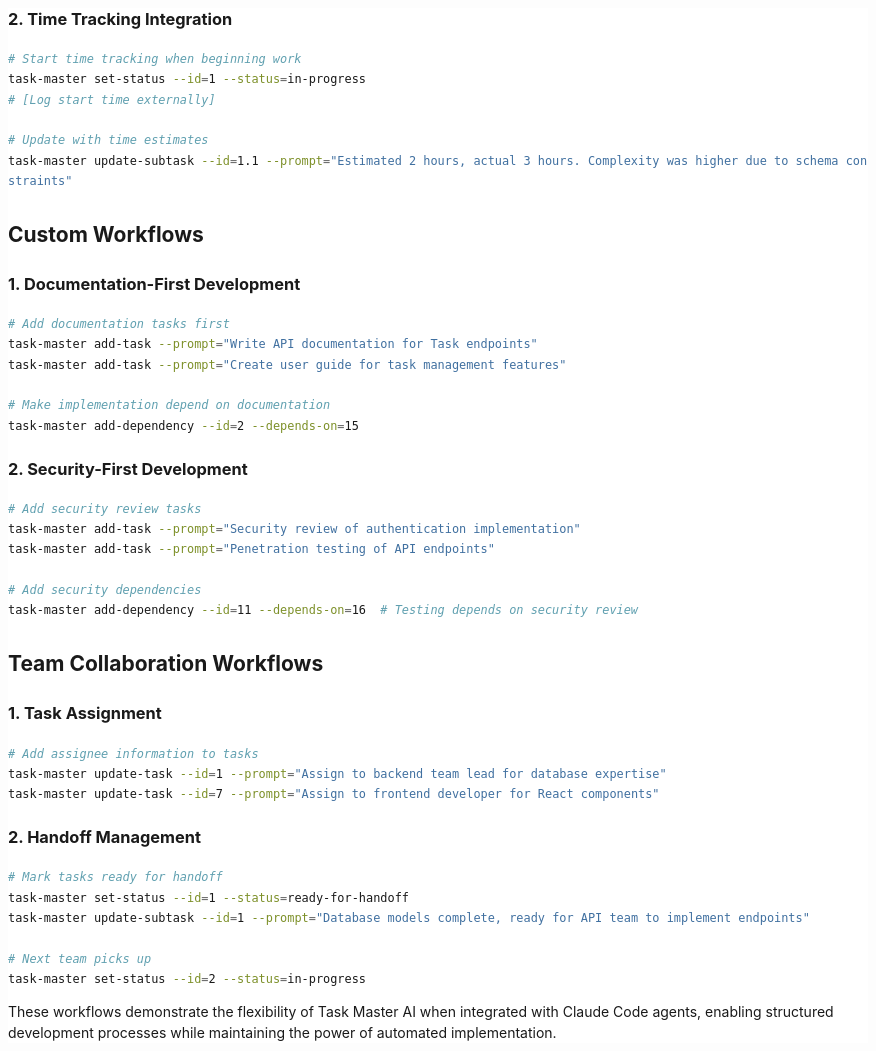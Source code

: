 ### 2. Time Tracking Integration

```bash
# Start time tracking when beginning work
task-master set-status --id=1 --status=in-progress
# [Log start time externally]

# Update with time estimates
task-master update-subtask --id=1.1 --prompt="Estimated 2 hours, actual 3 hours. Complexity was higher due to schema constraints"
```

## Custom Workflows

### 1. Documentation-First Development

```bash
# Add documentation tasks first
task-master add-task --prompt="Write API documentation for Task endpoints"
task-master add-task --prompt="Create user guide for task management features"

# Make implementation depend on documentation
task-master add-dependency --id=2 --depends-on=15
```

### 2. Security-First Development

```bash
# Add security review tasks
task-master add-task --prompt="Security review of authentication implementation"
task-master add-task --prompt="Penetration testing of API endpoints"

# Add security dependencies
task-master add-dependency --id=11 --depends-on=16  # Testing depends on security review
```

## Team Collaboration Workflows

### 1. Task Assignment

```bash
# Add assignee information to tasks
task-master update-task --id=1 --prompt="Assign to backend team lead for database expertise"
task-master update-task --id=7 --prompt="Assign to frontend developer for React components"
```

### 2. Handoff Management

```bash
# Mark tasks ready for handoff
task-master set-status --id=1 --status=ready-for-handoff
task-master update-subtask --id=1 --prompt="Database models complete, ready for API team to implement endpoints"

# Next team picks up
task-master set-status --id=2 --status=in-progress
```

These workflows demonstrate the flexibility of Task Master AI when integrated with Claude Code agents, enabling structured development processes while maintaining the power of automated implementation.